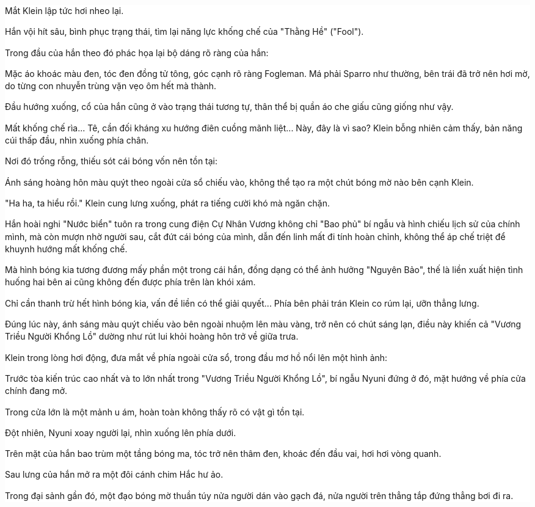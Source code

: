 Mắt Klein lập tức hơi nheo lại.

Hắn vội hít sâu, bình phục trạng thái, tìm lại năng lực khống chế của "Thằng Hề" ("Fool").

Trong đầu của hắn theo đó phác họa lại bộ dáng rõ ràng của hắn:

Mặc áo khoác màu đen, tóc đen đồng tử tông, góc cạnh rõ ràng Fogleman. Má phải Sparro như thường, bên trái đã trở nên hơi mờ, do từng con nhuyễn trùng vặn vẹo ôm hết mà thành.

Đầu hướng xuống, cổ của hắn cũng ở vào trạng thái tương tự, thân thể bị quần áo che giấu cũng giống như vậy.

Mất khống chế rìa... Tê, cần đối kháng xu hướng điên cuồng mãnh liệt... Này, đây là vì sao? Klein bỗng nhiên cảm thấy, bản năng cúi thấp đầu, nhìn xuống phía chân.

Nơi đó trống rỗng, thiếu sót cái bóng vốn nên tồn tại:

Ánh sáng hoàng hôn màu quýt theo ngoài cửa sổ chiếu vào, không thể tạo ra một chút bóng mờ nào bên cạnh Klein.

"Ha ha, ta hiểu rồi." Klein cung lưng xuống, phát ra tiếng cười khó mà ngăn chặn.

Hắn hoài nghi "Nước biển" tuôn ra trong cung điện Cự Nhân Vương không chỉ "Bao phủ" bí ngẫu và hình chiếu lịch sử của chính mình, mà còn mượn nhờ người sau, cắt đứt cái bóng của mình, dẫn đến linh mất đi tính hoàn chỉnh, không thể áp chế triệt để khuynh hướng mất khống chế.

Mà hình bóng kia tương đương mấy phần một trong cái hắn, đồng dạng có thể ảnh hưởng "Nguyên Bảo", thế là liền xuất hiện tình huống hai bên ai cũng không đến được phía trên làn khói xám.

Chỉ cần thanh trừ hết hình bóng kia, vấn đề liền có thể giải quyết... Phía bên phải trán Klein co rúm lại, ưỡn thẳng lưng.

Đúng lúc này, ánh sáng màu quýt chiếu vào bên ngoài nhuộm lên màu vàng, trở nên có chút sáng lạn, điều này khiến cả "Vương Triều Người Khổng Lồ" dường như rút lui khỏi hoàng hôn trở về giữa trưa.

Klein trong lòng hơi động, đưa mắt về phía ngoài cửa sổ, trong đầu mơ hồ nổi lên một hình ảnh:

Trước tòa kiến trúc cao nhất và to lớn nhất trong "Vương Triều Người Khổng Lồ", bí ngẫu Nyuni đứng ở đó, mặt hướng về phía cửa chính đang mở.

Trong cửa lớn là một mảnh u ám, hoàn toàn không thấy rõ có vật gì tồn tại.

Đột nhiên, Nyuni xoay người lại, nhìn xuống lên phía dưới.

Trên mặt của hắn bao trùm một tầng bóng ma, tóc trở nên thâm đen, khoác đến đầu vai, hơi hơi vòng quanh.

Sau lưng của hắn mở ra một đôi cánh chim Hắc hư ảo.

Trong đại sảnh gần đó, một đạo bóng mờ thuần túy nửa người dán vào gạch đá, nửa người trên thẳng tắp đứng thẳng bơi đi ra.
